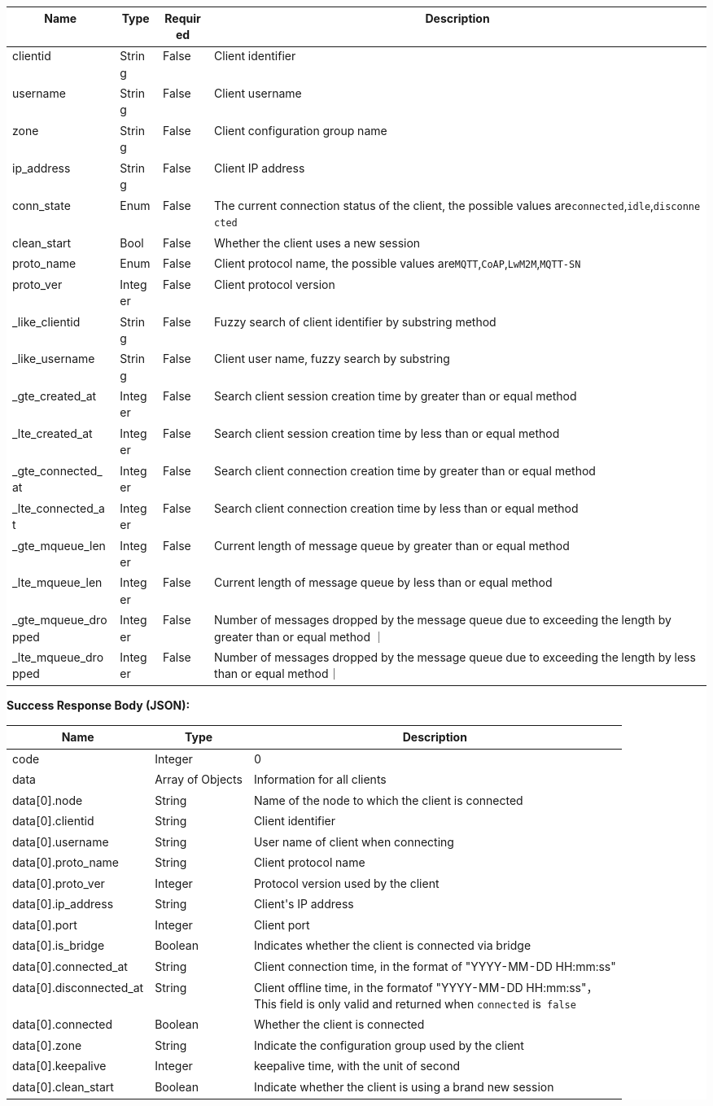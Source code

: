 | Name              | Type    | Required | Description                                                  |
| ----------------- | ------- | -------- | ------------------------------------------------------------ |
| clientid          | String  | False    | Client identifier                                            |
| username          | String  | False    | Client username                                              |
| zone              | String  | False    | Client configuration group name                              |
| ip_address        | String  | False    | Client IP address                                            |
| conn_state        | Enum    | False    | The current connection status of the client, the possible values are`connected`,`idle`,`disconnected` |
| clean_start       | Bool    | False    | Whether the client uses a new session                        |
| proto_name        | Enum    | False    | Client protocol name, the possible values are`MQTT`,`CoAP`,`LwM2M`,`MQTT-SN` |
| proto_ver         | Integer | False    | Client protocol version                                      |
| _like_clientid    | String  | False    | Fuzzy search of client identifier by substring method        |
| _like_username    | String  | False    | Client user name, fuzzy search by substring                  |
| _gte_created_at   | Integer | False    | Search client session creation time by greater than or equal method |
| _lte_created_at   | Integer | False    | Search client session creation time by less than or equal method |
| _gte_connected_at | Integer | False    | Search client connection creation time by greater than or equal method |
| _lte_connected_at | Integer | False    | Search client connection creation time by less than or equal method |
| _gte_mqueue_len   | Integer | False    | Current length of message queue by greater than or equal method |
| _lte_mqueue_len   | Integer | False    | Current length of message queue by less than or equal method |
| _gte_mqueue_dropped  | Integer| False  | Number of messages dropped by the message queue due to exceeding the length by greater than or equal method ｜
| _lte_mqueue_dropped  | Integer| False  | Number of messages dropped by the message queue due to exceeding the length by less than or equal method｜

**Success Response Body (JSON):**

| Name | Type | Description |
| ---- | --------- | ----------- |
| code | Integer   | 0         |
| data | Array of Objects | Information for all clients |
| data[0].node              | String    | Name of the node to which the client is connected |
| data[0].clientid          | String    | Client identifier |
| data[0].username          | String    | User name of client when connecting |
| data[0].proto_name        | String    | Client protocol name |
| data[0].proto_ver         | Integer   | Protocol version used by the client |
| data[0].ip_address        | String    | Client's IP address |
| data[0].port              | Integer   | Client port |
| data[0].is_bridge         | Boolean   | Indicates whether the client is connected via bridge |
| data[0].connected_at      | String    | Client connection time, in the format of "YYYY-MM-DD HH:mm:ss" |
| data[0].disconnected_at   | String    | Client offline time, in the formatof "YYYY-MM-DD HH:mm:ss"，<br/>This field is only valid and returned when `connected` is` false` |
| data[0].connected         | Boolean   | Whether the client is connected |
| data[0].zone              | String    | Indicate the configuration group used by the client |
| data[0].keepalive         | Integer   | keepalive time, with the unit of second |
| data[0].clean_start       | Boolean   | Indicate whether the client is using a brand new session |